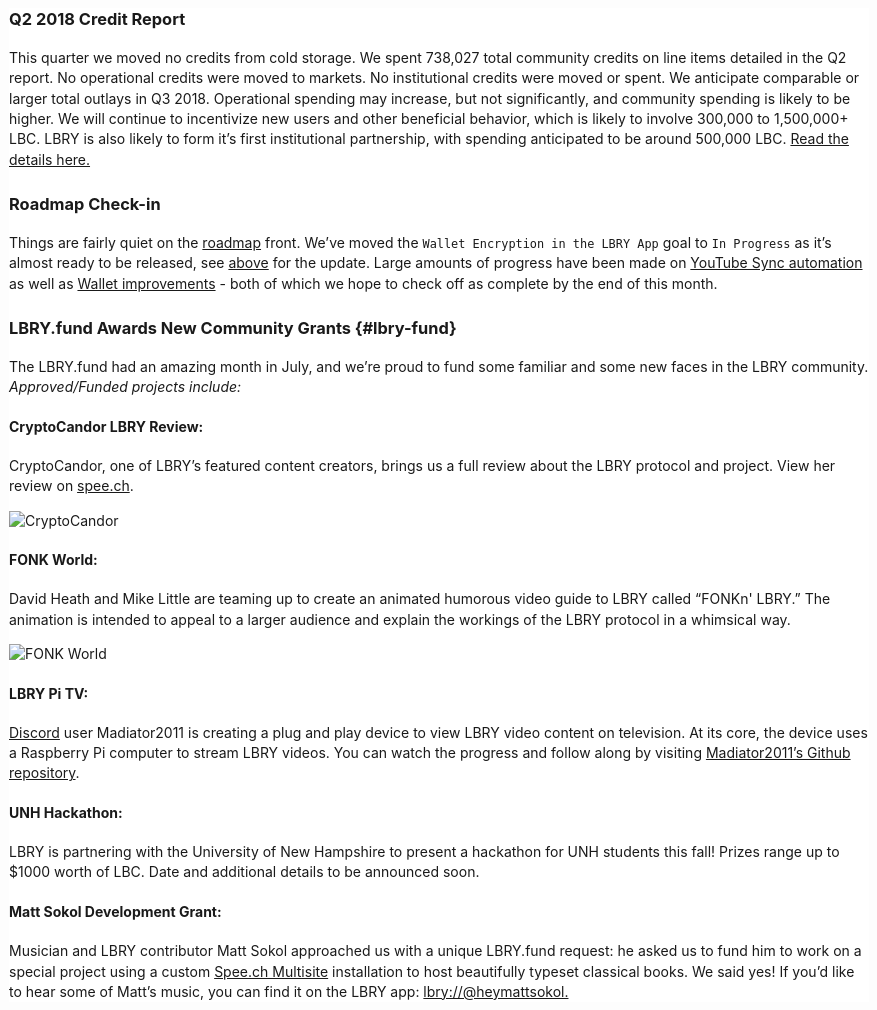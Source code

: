 ### Q2 2018 Credit Report
This quarter we moved no credits from cold storage. We spent 738,027 total community credits on line items detailed in the Q2 report. No operational credits were moved to markets. No institutional credits were moved or spent. We anticipate comparable or larger total outlays in Q3 2018. Operational spending may increase, but not significantly, and community spending is likely to be higher. We will continue to incentivize new users and other beneficial behavior, which is likely to involve 300,000 to 1,500,000+ LBC. LBRY is also likely to form it’s first institutional partnership, with spending anticipated to be around 500,000 LBC. [Read the details here.](https://lbry.io/credit-reports/2018-q2)

### Roadmap Check-in
Things are fairly quiet on the [roadmap](https://lbry.io/roadmap) front. We’ve moved the `Wallet Encryption in the LBRY App` goal to `In Progress` as it’s almost ready to be released, see [above](#encrypt) for the update. Large amounts of progress have been made on [YouTube Sync automation](#youtube-updates) as well as [Wallet improvements](#wallet) - both of which we hope to check off as complete by the end of this month. 

### LBRY.fund Awards New Community Grants {#lbry-fund}
The LBRY.fund had an amazing month in July, and we’re proud to fund some familiar and some new faces in the LBRY community. 
*Approved/Funded projects include:*

#### CryptoCandor LBRY Review: 
CryptoCandor, one of LBRY’s featured content creators, brings us a full review about the LBRY protocol and project. View her review on [spee.ch](https://spee.ch/3d/LBRY).

![CryptoCandor](https://spee.ch/ef8cb7be92327f2af7b16917847fdcbfedf0692f/cryptocandor-lbry.jpg)

#### FONK World:
David Heath and Mike Little are teaming up to create an animated humorous video guide to LBRY called “FONKn' LBRY.” The animation is intended to appeal to a larger audience and explain the workings of the LBRY protocol in a whimsical way.

![FONK World](https://spee.ch/36c08e0463b8247c8a53990f9634c4ad473cc9d1/fonk-lbry-sm.jpg)

#### LBRY Pi TV:
[Discord](https://chat.lbry.io) user Madiator2011 is creating a plug and play device to view LBRY video content on television. At its core, the device uses a Raspberry Pi computer to stream LBRY videos. You can watch the progress and follow along by visiting [Madiator2011’s Github repository](https://github.com/kodxana/LBRY-Pi-TV).

#### UNH Hackathon:
LBRY is partnering with the University of New Hampshire to present a hackathon for UNH students this fall! Prizes range up to $1000 worth of LBC. Date and additional details to be announced soon.

#### Matt Sokol Development Grant:
Musician and LBRY contributor Matt Sokol approached us with a unique LBRY.fund request: he asked us to fund him to work on a special project using a custom [Spee.ch Multisite](https://github.com/lbryio/spee.ch) installation to host beautifully typeset classical books. We said yes! If you’d like to hear some of Matt’s music, you can find it on the LBRY app: [lbry://@heymattsokol.](https://open.lbry.io/@heymattsokol)

